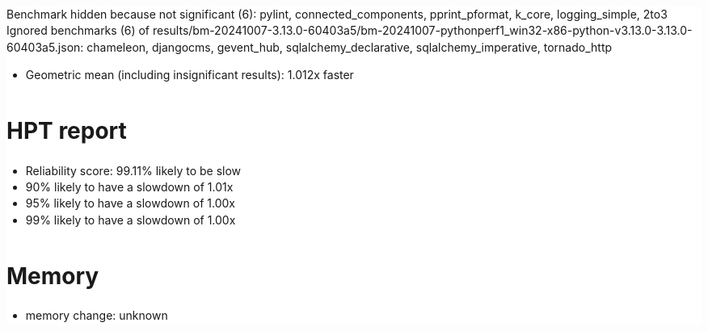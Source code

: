 Benchmark hidden because not significant (6): pylint, connected_components, pprint_pformat, k_core, logging_simple, 2to3
Ignored benchmarks (6) of results/bm-20241007-3.13.0-60403a5/bm-20241007-pythonperf1_win32-x86-python-v3.13.0-3.13.0-60403a5.json: chameleon, djangocms, gevent_hub, sqlalchemy_declarative, sqlalchemy_imperative, tornado_http

- Geometric mean (including insignificant results): 1.012x faster

# HPT report

- Reliability score: 99.11% likely to be slow
- 90% likely to have a slowdown of 1.01x
- 95% likely to have a slowdown of 1.00x
- 99% likely to have a slowdown of 1.00x

# Memory
- memory change: unknown
